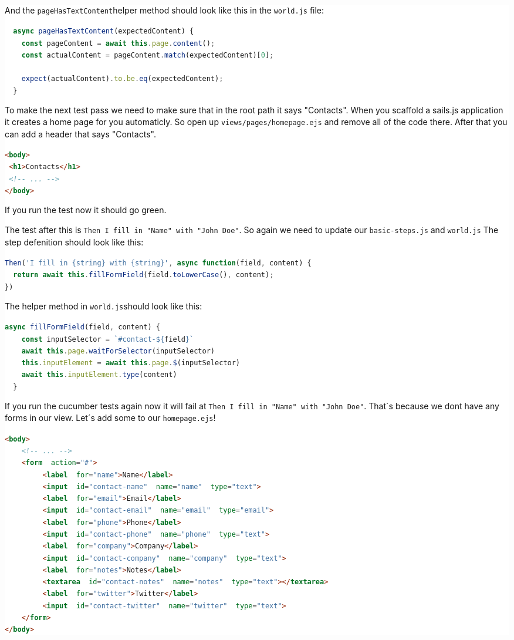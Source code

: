 And the ``pageHasTextContent``helper method should look like this in the `world.js` file:

```javascript
  async pageHasTextContent(expectedContent) {
    const pageContent = await this.page.content();
    const actualContent = pageContent.match(expectedContent)[0];

    expect(actualContent).to.be.eq(expectedContent);
  }
```

To make the next test pass we need to make sure that in the root path it says "Contacts". When you scaffold a sails.js application it creates a home page for you automaticly. So open up `views/pages/homepage.ejs` and remove all of the code there. After that you can add a header that says "Contacts".

```html
<body>
 <h1>Contacts</h1>
 <!-- ... -->
</body>
```

If you run the test now it should go green.

The test after this is ``Then I fill in "Name" with "John Doe"``.
So again we need to update our ``basic-steps.js`` and ``world.js``
The step defenition should look like this:

```javascript
Then('I fill in {string} with {string}', async function(field, content) {
  return await this.fillFormField(field.toLowerCase(), content);
})
```
The helper method in ``world.js``should look like this:

```javascript
async fillFormField(field, content) {
    const inputSelector = `#contact-${field}`
    await this.page.waitForSelector(inputSelector)
    this.inputElement = await this.page.$(inputSelector)
    await this.inputElement.type(content)
  }
```
If you run the cucumber tests again now it will fail at `Then I fill in "Name" with "John Doe"`.  That´s because we dont have any forms in our view. Let´s add some to our `homepage.ejs`!

```html
<body>
	<!-- ... -->
	<form  action="#">
		 <label  for="name">Name</label>
		 <input  id="contact-name"  name="name"  type="text">
		 <label  for="email">Email</label>
		 <input  id="contact-email"  name="email"  type="email">
		 <label  for="phone">Phone</label>
		 <input  id="contact-phone"  name="phone"  type="text">
		 <label  for="company">Company</label>
		 <input  id="contact-company"  name="company"  type="text">
		 <label  for="notes">Notes</label>
		 <textarea  id="contact-notes"  name="notes"  type="text"></textarea>
		 <label  for="twitter">Twitter</label>
		 <input  id="contact-twitter"  name="twitter"  type="text">
	</form>
</body>
```
